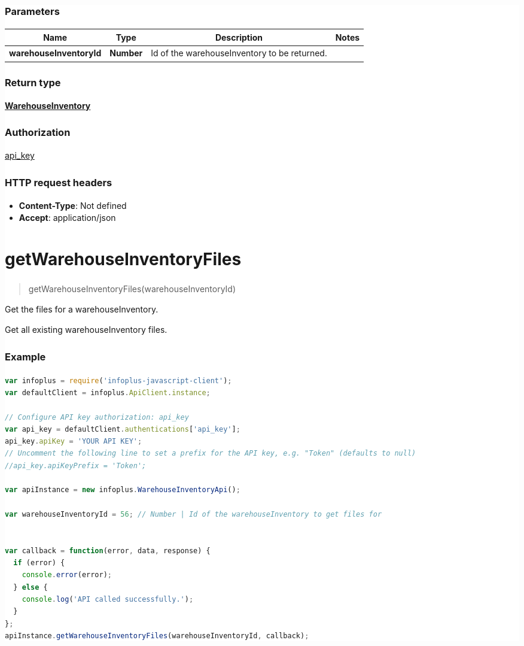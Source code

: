 ### Parameters

Name | Type | Description  | Notes
------------- | ------------- | ------------- | -------------
 **warehouseInventoryId** | **Number**| Id of the warehouseInventory to be returned. | 

### Return type

[**WarehouseInventory**](WarehouseInventory.md)

### Authorization

[api_key](../README.md#api_key)

### HTTP request headers

 - **Content-Type**: Not defined
 - **Accept**: application/json

<a name="getWarehouseInventoryFiles"></a>
# **getWarehouseInventoryFiles**
> getWarehouseInventoryFiles(warehouseInventoryId)

Get the files for a warehouseInventory.

Get all existing warehouseInventory files.

### Example
```javascript
var infoplus = require('infoplus-javascript-client');
var defaultClient = infoplus.ApiClient.instance;

// Configure API key authorization: api_key
var api_key = defaultClient.authentications['api_key'];
api_key.apiKey = 'YOUR API KEY';
// Uncomment the following line to set a prefix for the API key, e.g. "Token" (defaults to null)
//api_key.apiKeyPrefix = 'Token';

var apiInstance = new infoplus.WarehouseInventoryApi();

var warehouseInventoryId = 56; // Number | Id of the warehouseInventory to get files for


var callback = function(error, data, response) {
  if (error) {
    console.error(error);
  } else {
    console.log('API called successfully.');
  }
};
apiInstance.getWarehouseInventoryFiles(warehouseInventoryId, callback);
```
